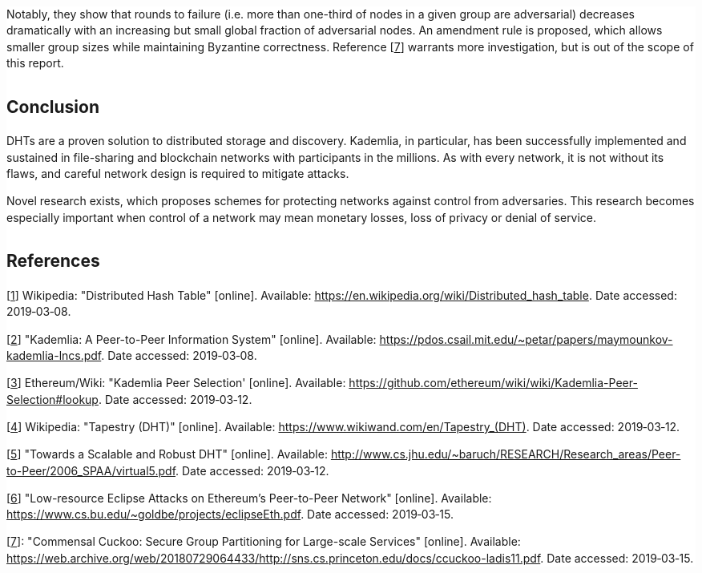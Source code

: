 Notably, they show that rounds to failure (i.e. more than one-third of nodes in a given group are adversarial) decreases
dramatically with an increasing but small global fraction of adversarial nodes. An amendment rule is proposed, which
allows smaller group sizes while maintaining Byzantine correctness. Reference [[7]] warrants more investigation, but is
out of the scope of this report.

## Conclusion

DHTs are a proven solution to distributed storage and discovery. Kademlia, in particular, has been successfully
implemented and sustained in file-sharing and blockchain networks with participants in the millions. As with every
network, it is not without its flaws, and careful network design is required to mitigate attacks.

Novel research exists, which proposes schemes for protecting networks against control from adversaries. This research
becomes especially important when control of a network may mean monetary losses, loss of privacy or denial of service.

## References

[[1]] Wikipedia: "Distributed Hash Table" [online]. Available: <https://en.wikipedia.org/wiki/Distributed_hash_table>.
Date accessed: 2019&#8209;03&#8209;08.

[1]: https://en.wikipedia.org/wiki/Distributed_hash_table. "Wikipedia: Distributed Hash Table"

[[2]] "Kademlia: A Peer-to-Peer Information System" [online]. Available: <https://pdos.csail.mit.edu/~petar/papers/maymounkov-kademlia-lncs.pdf>.
Date accessed: 2019&#8209;03&#8209;08.

[2]: https://pdos.csail.mit.edu/~petar/papers/maymounkov-kademlia-lncs.pdf "Original Kademlia paper"

[[3]] Ethereum/Wiki: "Kademlia Peer Selection' [online]. Available: <https://github.com/ethereum/wiki/wiki/Kademlia-Peer-Selection#lookup>.
Date accessed: 2019&#8209;03&#8209;12.

[3]: https://github.com/ethereum/wiki/wiki/Kademlia-Peer-Selection "Kademlia Peer Selection"

[[4]] Wikipedia: "Tapestry (DHT)" [online]. Available: <https://www.wikiwand.com/en/Tapestry_(DHT)>. Date accessed:
2019&#8209;03&#8209;12.

[4]: https://www.wikiwand.com/en/Tapestry_(DHT) "Tapestry (DHT)"

[[5]] "Towards a Scalable and Robust DHT" [online]. Available: <http://www.cs.jhu.edu/~baruch/RESEARCH/Research_areas/Peer-to-Peer/2006_SPAA/virtual5.pdf>.
Date accessed: 2019&#8209;03&#8209;12.

[5]: http://www.cs.jhu.edu/~baruch/RESEARCH/Research_areas/Peer-to-Peer/2006_SPAA/virtual5.pdf "Towards a Scalable and Robust DHT"

[[6]] "Low-resource Eclipse Attacks on Ethereum’s Peer-to-Peer Network" [online]. Available: <https://www.cs.bu.edu/~goldbe/projects/eclipseEth.pdf>.
Date accessed: 2019&#8209;03&#8209;15.

[6]: https://www.cs.bu.edu/~goldbe/projects/eclipseEth.pdf "Low-Resource Eclipse Attacks on Ethereum’s Peer-to-Peer Network"

[[7]]: "Commensal Cuckoo: Secure Group Partitioning for Large-scale Services" [online]. Available: <https://web.archive.org/web/20180729064433/http://sns.cs.princeton.edu/docs/ccuckoo-ladis11.pdf>. Date accessed:
2019&#8209;03&#8209;15.


[7]: https://web.archive.org/web/20180729064433/http://sns.cs.princeton.edu/docs/ccuckoo-ladis11.pdf "Commensal Cuckoo: Secure Group Partitioning for Large-Scale Services"
[8]: https://www.cs.helsinki.fi/webfm_send/1339 "Overlay and P2P networks"
[9]: https://www.net.t-labs.tu-berlin.de/~stefan/icdcn10.pdf "Poisoning the Kad Network"
[10]: https://en.wikipedia.org/wiki/BitTorrent "BitTorrent"
[11]: https://en.wikipedia.org/wiki/BitTorrent "Servers - Tor Metrics"
[12]: https://www.researchgate.net/publication/220566526_A_survey_of_DHT_security_techniques "A Survey of DHT Security Techniques"
